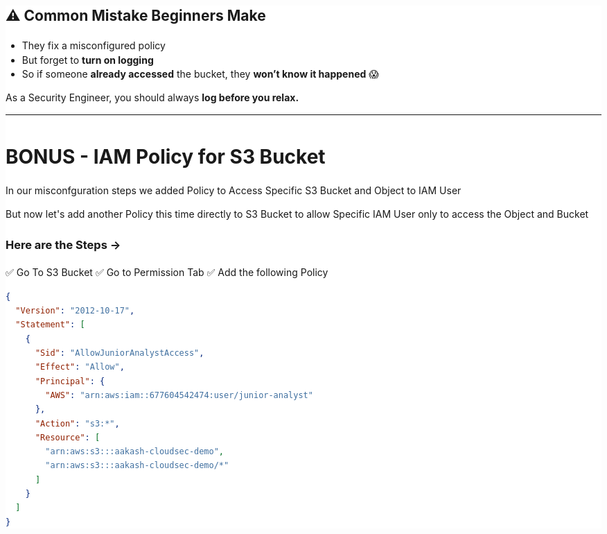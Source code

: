 
## ⚠️ Common Mistake Beginners Make

- They fix a misconfigured policy
- But forget to **turn on logging**
- So if someone **already accessed** the bucket, they **won’t know it happened** 😱

As a Security Engineer, you should always **log before you relax.**

---

# BONUS -  IAM Policy for S3 Bucket

In our misconfguration steps we added Policy to Access Specific S3 Bucket and Object to IAM User

But now let's add another Policy this time directly to S3 Bucket to allow Specific IAM User only to access the Object and Bucket

### Here are the Steps ->

✅ Go To S3 Bucket
✅ Go to Permission Tab
✅ Add the following Policy

```json
{
  "Version": "2012-10-17",
  "Statement": [
    {
      "Sid": "AllowJuniorAnalystAccess",
      "Effect": "Allow",
      "Principal": {
        "AWS": "arn:aws:iam::677604542474:user/junior-analyst"
      },
      "Action": "s3:*",
      "Resource": [
        "arn:aws:s3:::aakash-cloudsec-demo",
        "arn:aws:s3:::aakash-cloudsec-demo/*"
      ]
    }
  ]
}

```

